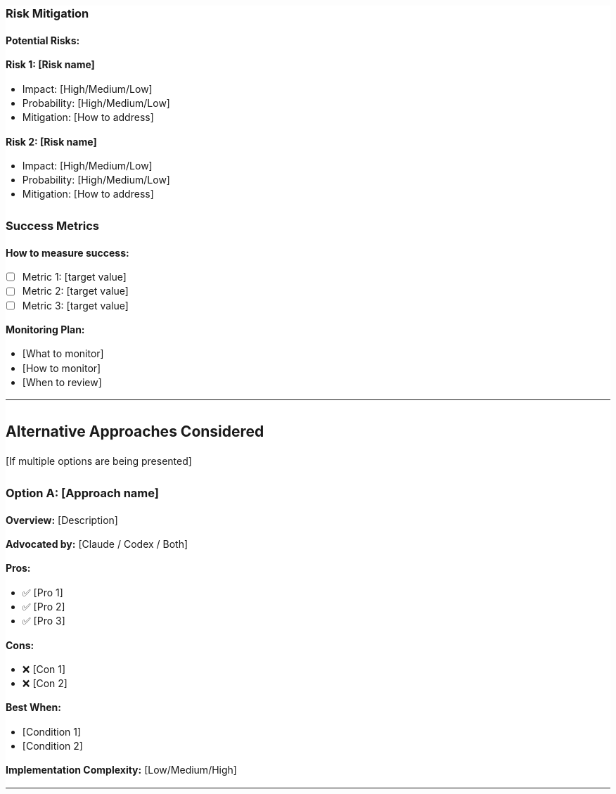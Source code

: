 ### Risk Mitigation

**Potential Risks:**

**Risk 1: [Risk name]**
- Impact: [High/Medium/Low]
- Probability: [High/Medium/Low]
- Mitigation: [How to address]

**Risk 2: [Risk name]**
- Impact: [High/Medium/Low]
- Probability: [High/Medium/Low]
- Mitigation: [How to address]

### Success Metrics

**How to measure success:**
- [ ] Metric 1: [target value]
- [ ] Metric 2: [target value]
- [ ] Metric 3: [target value]

**Monitoring Plan:**
- [What to monitor]
- [How to monitor]
- [When to review]

---

## Alternative Approaches Considered

[If multiple options are being presented]

### Option A: [Approach name]

**Overview:**
[Description]

**Advocated by:** [Claude / Codex / Both]

**Pros:**
- ✅ [Pro 1]
- ✅ [Pro 2]
- ✅ [Pro 3]

**Cons:**
- ❌ [Con 1]
- ❌ [Con 2]

**Best When:**
- [Condition 1]
- [Condition 2]

**Implementation Complexity:** [Low/Medium/High]

---
